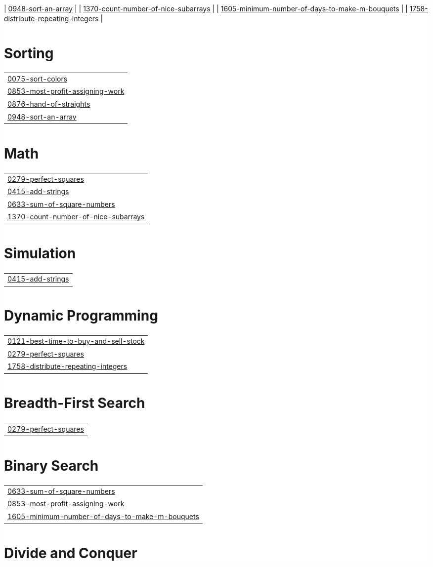 | [0948-sort-an-array](https://github.com/Saieiei/Leetcode/tree/master/0948-sort-an-array) |
| [1370-count-number-of-nice-subarrays](https://github.com/Saieiei/Leetcode/tree/master/1370-count-number-of-nice-subarrays) |
| [1605-minimum-number-of-days-to-make-m-bouquets](https://github.com/Saieiei/Leetcode/tree/master/1605-minimum-number-of-days-to-make-m-bouquets) |
| [1758-distribute-repeating-integers](https://github.com/Saieiei/Leetcode/tree/master/1758-distribute-repeating-integers) |
# Sorting
|  |
| ------- |
| [0075-sort-colors](https://github.com/Saieiei/Leetcode/tree/master/0075-sort-colors) |
| [0853-most-profit-assigning-work](https://github.com/Saieiei/Leetcode/tree/master/0853-most-profit-assigning-work) |
| [0876-hand-of-straights](https://github.com/Saieiei/Leetcode/tree/master/0876-hand-of-straights) |
| [0948-sort-an-array](https://github.com/Saieiei/Leetcode/tree/master/0948-sort-an-array) |
# Math
|  |
| ------- |
| [0279-perfect-squares](https://github.com/Saieiei/Leetcode/tree/master/0279-perfect-squares) |
| [0415-add-strings](https://github.com/Saieiei/Leetcode/tree/master/0415-add-strings) |
| [0633-sum-of-square-numbers](https://github.com/Saieiei/Leetcode/tree/master/0633-sum-of-square-numbers) |
| [1370-count-number-of-nice-subarrays](https://github.com/Saieiei/Leetcode/tree/master/1370-count-number-of-nice-subarrays) |
# Simulation
|  |
| ------- |
| [0415-add-strings](https://github.com/Saieiei/Leetcode/tree/master/0415-add-strings) |
# Dynamic Programming
|  |
| ------- |
| [0121-best-time-to-buy-and-sell-stock](https://github.com/Saieiei/Leetcode/tree/master/0121-best-time-to-buy-and-sell-stock) |
| [0279-perfect-squares](https://github.com/Saieiei/Leetcode/tree/master/0279-perfect-squares) |
| [1758-distribute-repeating-integers](https://github.com/Saieiei/Leetcode/tree/master/1758-distribute-repeating-integers) |
# Breadth-First Search
|  |
| ------- |
| [0279-perfect-squares](https://github.com/Saieiei/Leetcode/tree/master/0279-perfect-squares) |
# Binary Search
|  |
| ------- |
| [0633-sum-of-square-numbers](https://github.com/Saieiei/Leetcode/tree/master/0633-sum-of-square-numbers) |
| [0853-most-profit-assigning-work](https://github.com/Saieiei/Leetcode/tree/master/0853-most-profit-assigning-work) |
| [1605-minimum-number-of-days-to-make-m-bouquets](https://github.com/Saieiei/Leetcode/tree/master/1605-minimum-number-of-days-to-make-m-bouquets) |
# Divide and Conquer